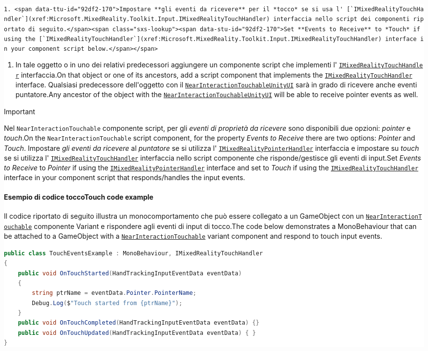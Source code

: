     1. <span data-ttu-id="92df2-170">Impostare **gli eventi da ricevere** per il *tocco* se si usa l' [`IMixedRealityTouchHandler`](xref:Microsoft.MixedReality.Toolkit.Input.IMixedRealityTouchHandler) interfaccia nello script dei componenti riportato di seguito.</span><span class="sxs-lookup"><span data-stu-id="92df2-170">Set **Events to Receive** to *Touch* if using the [`IMixedRealityTouchHandler`](xref:Microsoft.MixedReality.Toolkit.Input.IMixedRealityTouchHandler) interface in your component script below.</span></span>

1. <span data-ttu-id="92df2-171">In tale oggetto o in uno dei relativi predecessori aggiungere un componente script che implementi l' [`IMixedRealityTouchHandler`](xref:Microsoft.MixedReality.Toolkit.Input.IMixedRealityTouchHandler) interfaccia.</span><span class="sxs-lookup"><span data-stu-id="92df2-171">On that object or one of its ancestors, add a script component that implements the [`IMixedRealityTouchHandler`](xref:Microsoft.MixedReality.Toolkit.Input.IMixedRealityTouchHandler) interface.</span></span> <span data-ttu-id="92df2-172">Qualsiasi predecessore dell'oggetto con il [`NearInteractionTouchableUnityUI`](xref:Microsoft.MixedReality.Toolkit.Input.NearInteractionTouchableUnityUI) sarà in grado di ricevere anche eventi puntatore.</span><span class="sxs-lookup"><span data-stu-id="92df2-172">Any ancestor of the object with the [`NearInteractionTouchableUnityUI`](xref:Microsoft.MixedReality.Toolkit.Input.NearInteractionTouchableUnityUI) will be able to receive pointer events as well.</span></span>

> [!IMPORTANT]
> <span data-ttu-id="92df2-173">Nel `NearInteractionTouchable` componente script, per gli *eventi di proprietà da ricevere* sono disponibili due opzioni: *pointer* e *touch*.</span><span class="sxs-lookup"><span data-stu-id="92df2-173">On the `NearInteractionTouchable` script component, for the property *Events to Receive* there are two options: *Pointer* and *Touch*.</span></span> <span data-ttu-id="92df2-174">Impostare *gli eventi da ricevere* al *puntatore* se si utilizza l' [`IMixedRealityPointerHandler`](xref:Microsoft.MixedReality.Toolkit.Input.IMixedRealityPointerHandler) interfaccia e impostare su *touch* se si utilizza l' [`IMixedRealityTouchHandler`](xref:Microsoft.MixedReality.Toolkit.Input.IMixedRealityTouchHandler) interfaccia nello script componente che risponde/gestisce gli eventi di input.</span><span class="sxs-lookup"><span data-stu-id="92df2-174">Set *Events to Receive* to *Pointer* if using the [`IMixedRealityPointerHandler`](xref:Microsoft.MixedReality.Toolkit.Input.IMixedRealityPointerHandler) interface and set to *Touch* if using the [`IMixedRealityTouchHandler`](xref:Microsoft.MixedReality.Toolkit.Input.IMixedRealityTouchHandler) interface in your component script that responds/handles the input events.</span></span>

#### <a name="touch-code-example"></a><span data-ttu-id="92df2-175">Esempio di codice tocco</span><span class="sxs-lookup"><span data-stu-id="92df2-175">Touch code example</span></span>

<span data-ttu-id="92df2-176">Il codice riportato di seguito illustra un monocomportamento che può essere collegato a un GameObject con un [`NearInteractionTouchable`](xref:Microsoft.MixedReality.Toolkit.Input.NearInteractionTouchable) componente Variant e rispondere agli eventi di input di tocco.</span><span class="sxs-lookup"><span data-stu-id="92df2-176">The code below demonstrates a MonoBehaviour that can be attached to a GameObject with a [`NearInteractionTouchable`](xref:Microsoft.MixedReality.Toolkit.Input.NearInteractionTouchable) variant component and respond to touch input events.</span></span>

```c#
public class TouchEventsExample : MonoBehaviour, IMixedRealityTouchHandler
{
    public void OnTouchStarted(HandTrackingInputEventData eventData)
    {
        string ptrName = eventData.Pointer.PointerName;
        Debug.Log($"Touch started from {ptrName}");
    }
    public void OnTouchCompleted(HandTrackingInputEventData eventData) {}
    public void OnTouchUpdated(HandTrackingInputEventData eventData) { }
}
```
